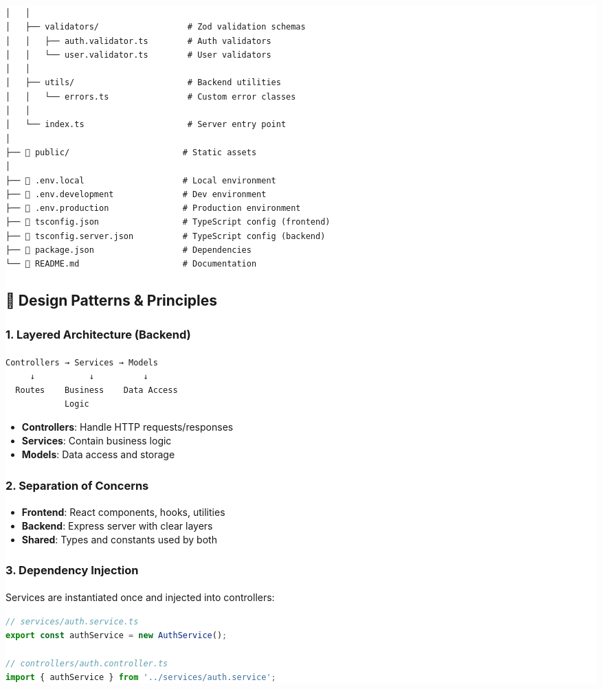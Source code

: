 ```
│   │
│   ├── validators/                  # Zod validation schemas
│   │   ├── auth.validator.ts        # Auth validators
│   │   └── user.validator.ts        # User validators
│   │
│   ├── utils/                       # Backend utilities
│   │   └── errors.ts                # Custom error classes
│   │
│   └── index.ts                     # Server entry point
│
├── 📂 public/                       # Static assets
│
├── 📄 .env.local                    # Local environment
├── 📄 .env.development              # Dev environment
├── 📄 .env.production               # Production environment
├── 📄 tsconfig.json                 # TypeScript config (frontend)
├── 📄 tsconfig.server.json          # TypeScript config (backend)
├── 📄 package.json                  # Dependencies
└── 📄 README.md                     # Documentation
```

## 🎯 Design Patterns & Principles

### 1. **Layered Architecture (Backend)**

```
Controllers → Services → Models
     ↓           ↓          ↓
  Routes    Business    Data Access
            Logic
```

- **Controllers**: Handle HTTP requests/responses
- **Services**: Contain business logic
- **Models**: Data access and storage

### 2. **Separation of Concerns**

- **Frontend**: React components, hooks, utilities
- **Backend**: Express server with clear layers
- **Shared**: Types and constants used by both

### 3. **Dependency Injection**

Services are instantiated once and injected into controllers:

```typescript
// services/auth.service.ts
export const authService = new AuthService();

// controllers/auth.controller.ts
import { authService } from '../services/auth.service';
```

